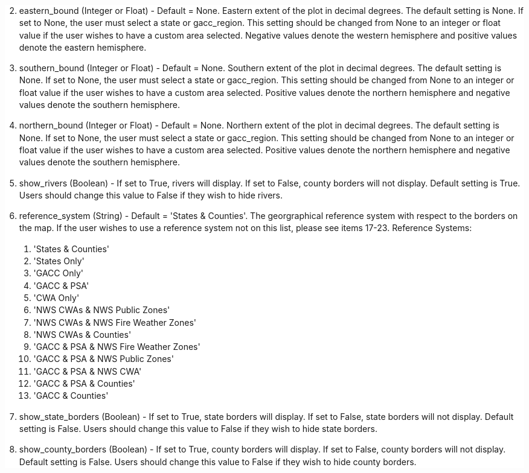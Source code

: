 2) eastern_bound (Integer or Float) - Default = None. Eastern extent of the plot in decimal degrees. 
   The default setting is None. If set to None, the user must select a state or gacc_region. 
   This setting should be changed from None to an integer or float value if the user wishes to
   have a custom area selected. Negative values denote the western hemisphere and positive 
   values denote the eastern hemisphere. 

3) southern_bound (Integer or Float) - Default = None. Southern extent of the plot in decimal degrees. 
   The default setting is None. If set to None, the user must select a state or gacc_region. 
   This setting should be changed from None to an integer or float value if the user wishes to
   have a custom area selected. Positive values denote the northern hemisphere and negative 
   values denote the southern hemisphere. 

4) northern_bound (Integer or Float) - Default = None. Northern extent of the plot in decimal degrees. 
   The default setting is None. If set to None, the user must select a state or gacc_region. 
   This setting should be changed from None to an integer or float value if the user wishes to
   have a custom area selected. Positive values denote the northern hemisphere and negative 
   values denote the southern hemisphere.

6) show_rivers (Boolean) - If set to True, rivers will display. If set to False, county borders will not display. 
    Default setting is True. Users should change this value to False if they wish to hide rivers.

7) reference_system (String) - Default = 'States & Counties'. The georgraphical reference system with respect to the borders on the map. If the user
    wishes to use a reference system not on this list, please see items 17-23. 
    Reference Systems:

    1) 'States & Counties'
    2) 'States Only'
    3) 'GACC Only'
    4) 'GACC & PSA'
    5) 'CWA Only'
    6) 'NWS CWAs & NWS Public Zones'
    7) 'NWS CWAs & NWS Fire Weather Zones'
    8) 'NWS CWAs & Counties'
    9) 'GACC & PSA & NWS Fire Weather Zones'
    10) 'GACC & PSA & NWS Public Zones'
    11) 'GACC & PSA & NWS CWA'
    12) 'GACC & PSA & Counties'
    13) 'GACC & Counties'
                       

8) show_state_borders (Boolean) - If set to True, state borders will display. If set to False, state borders will not display. 
    Default setting is False. Users should change this value to False if they wish to hide state borders. 

9) show_county_borders (Boolean) - If set to True, county borders will display. If set to False, county borders will not display. 
    Default setting is False. Users should change this value to False if they wish to hide county borders. 
